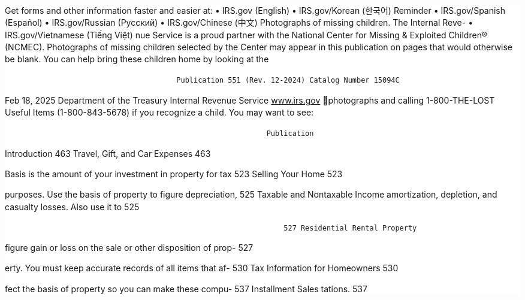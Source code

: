 
 Get forms and other information faster and easier at:
 • IRS.gov (English)             • IRS.gov/Korean (한국어)
                                                                        Reminder
 • IRS.gov/Spanish (Español)     • IRS.gov/Russian (Pусский)
 • IRS.gov/Chinese (中文)
                                                                        Photographs of missing children. The Internal Reve-
                                 • IRS.gov/Vietnamese (Tiếng Việt)
                                                                        nue Service is a proud partner with the National Center for
                                                                        Missing & Exploited Children® (NCMEC). Photographs of
                                                                        missing children selected by the Center may appear in
                                                                        this publication on pages that would otherwise be blank.
                                                                        You can help bring these children home by looking at the


                                            Publication 551 (Rev. 12-2024) Catalog Number 15094C
Feb 18, 2025                           Department of the Treasury Internal Revenue Service www.irs.gov
photographs      and        calling      1-800-THE-LOST         Useful Items
(1-800-843-5678) if you recognize a child.                      You may want to see:

                                                                 Publication
Introduction                                                         463 Travel, Gift, and Car Expenses
                                                                          463




Basis is the amount of your investment in property for tax           523 Selling Your Home
                                                                          523




purposes. Use the basis of property to figure depreciation,          525 Taxable and Nontaxable Income
amortization, depletion, and casualty losses. Also use it to
                                                                          525




                                                                     527 Residential Rental Property
figure gain or loss on the sale or other disposition of prop-
                                                                          527




erty. You must keep accurate records of all items that af-           530 Tax Information for Homeowners
                                                                          530




fect the basis of property so you can make these compu-              537 Installment Sales
tations.
                                                                          537


